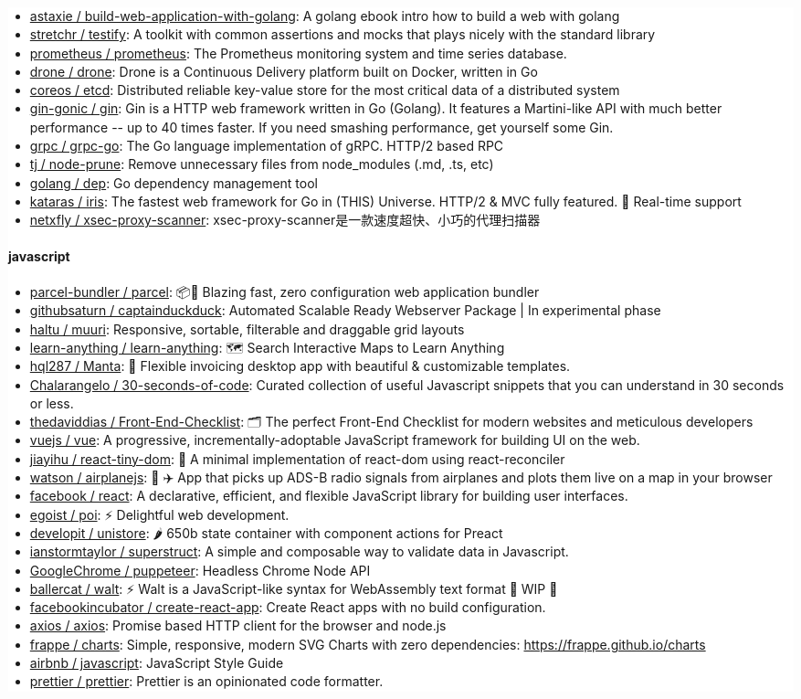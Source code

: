 * [astaxie / build-web-application-with-golang](https://github.com/astaxie/build-web-application-with-golang): A golang ebook intro how to build a web with golang
* [stretchr / testify](https://github.com/stretchr/testify): A toolkit with common assertions and mocks that plays nicely with the standard library
* [prometheus / prometheus](https://github.com/prometheus/prometheus): The Prometheus monitoring system and time series database.
* [drone / drone](https://github.com/drone/drone): Drone is a Continuous Delivery platform built on Docker, written in Go
* [coreos / etcd](https://github.com/coreos/etcd): Distributed reliable key-value store for the most critical data of a distributed system
* [gin-gonic / gin](https://github.com/gin-gonic/gin): Gin is a HTTP web framework written in Go (Golang). It features a Martini-like API with much better performance -- up to 40 times faster. If you need smashing performance, get yourself some Gin.
* [grpc / grpc-go](https://github.com/grpc/grpc-go): The Go language implementation of gRPC. HTTP/2 based RPC
* [tj / node-prune](https://github.com/tj/node-prune): Remove unnecessary files from node_modules (.md, .ts, etc)
* [golang / dep](https://github.com/golang/dep): Go dependency management tool
* [kataras / iris](https://github.com/kataras/iris): The fastest web framework for Go in (THIS) Universe. HTTP/2 & MVC fully featured. 🎁 Real-time support
* [netxfly / xsec-proxy-scanner](https://github.com/netxfly/xsec-proxy-scanner): xsec-proxy-scanner是一款速度超快、小巧的代理扫描器

#### javascript
* [parcel-bundler / parcel](https://github.com/parcel-bundler/parcel): 📦🚀 Blazing fast, zero configuration web application bundler
* [githubsaturn / captainduckduck](https://github.com/githubsaturn/captainduckduck): Automated Scalable Ready Webserver Package | In experimental phase
* [haltu / muuri](https://github.com/haltu/muuri): Responsive, sortable, filterable and draggable grid layouts
* [learn-anything / learn-anything](https://github.com/learn-anything/learn-anything): 🗺 Search Interactive Maps to Learn Anything
* [hql287 / Manta](https://github.com/hql287/Manta): 🎉 Flexible invoicing desktop app with beautiful & customizable templates.
* [Chalarangelo / 30-seconds-of-code](https://github.com/Chalarangelo/30-seconds-of-code): Curated collection of useful Javascript snippets that you can understand in 30 seconds or less.
* [thedaviddias / Front-End-Checklist](https://github.com/thedaviddias/Front-End-Checklist): 🗂 The perfect Front-End Checklist for modern websites and meticulous developers
* [vuejs / vue](https://github.com/vuejs/vue): A progressive, incrementally-adoptable JavaScript framework for building UI on the web.
* [jiayihu / react-tiny-dom](https://github.com/jiayihu/react-tiny-dom): 🍙 A minimal implementation of react-dom using react-reconciler
* [watson / airplanejs](https://github.com/watson/airplanejs): 📡 ✈️ App that picks up ADS-B radio signals from airplanes and plots them live on a map in your browser
* [facebook / react](https://github.com/facebook/react): A declarative, efficient, and flexible JavaScript library for building user interfaces.
* [egoist / poi](https://github.com/egoist/poi): ⚡️ Delightful web development.
* [developit / unistore](https://github.com/developit/unistore): 🌶 650b state container with component actions for Preact
* [ianstormtaylor / superstruct](https://github.com/ianstormtaylor/superstruct): A simple and composable way to validate data in Javascript.
* [GoogleChrome / puppeteer](https://github.com/GoogleChrome/puppeteer): Headless Chrome Node API
* [ballercat / walt](https://github.com/ballercat/walt): ⚡️ Walt is a JavaScript-like syntax for WebAssembly text format 🚧 WIP 🚧
* [facebookincubator / create-react-app](https://github.com/facebookincubator/create-react-app): Create React apps with no build configuration.
* [axios / axios](https://github.com/axios/axios): Promise based HTTP client for the browser and node.js
* [frappe / charts](https://github.com/frappe/charts): Simple, responsive, modern SVG Charts with zero dependencies: https://frappe.github.io/charts
* [airbnb / javascript](https://github.com/airbnb/javascript): JavaScript Style Guide
* [prettier / prettier](https://github.com/prettier/prettier): Prettier is an opinionated code formatter.